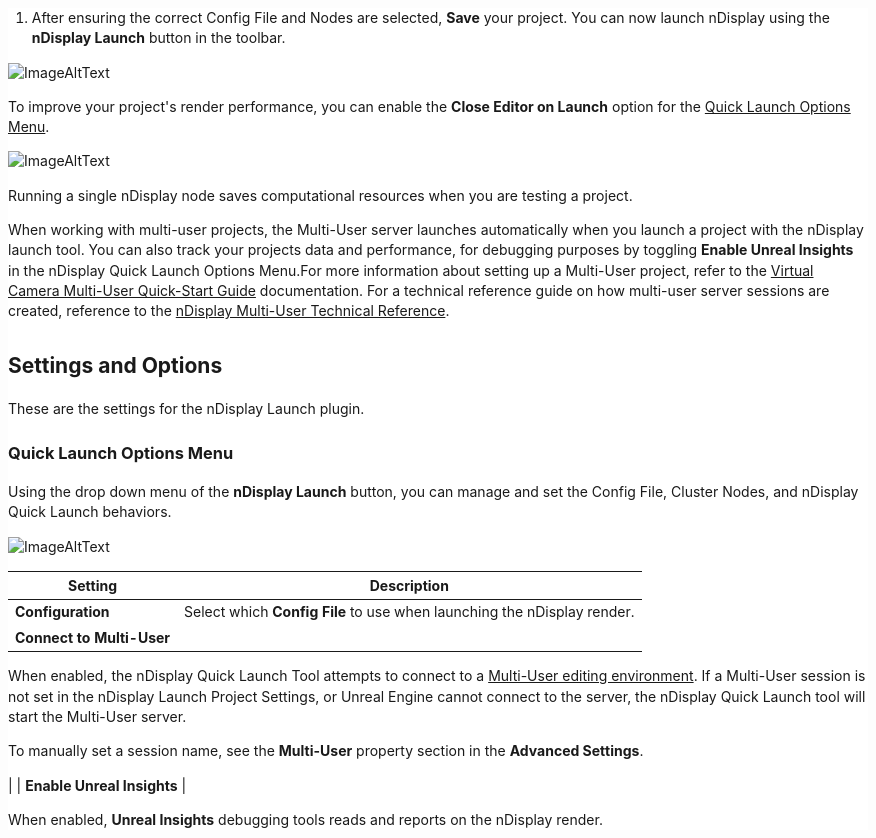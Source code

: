 1.  After ensuring the correct Config File and Nodes are selected, **Save** your project. You can now launch nDisplay using the **nDisplay Launch** button in the toolbar.

![ImageAltText](https://d1iv7db44yhgxn.cloudfront.net/documentation/images/7c9a85f3-3e9f-4aa1-89fc-9c7eb96fca1d/confignode.png)

To improve your project's render performance, you can enable the **Close Editor on Launch** option for the [Quick Launch Options Menu](/documentation/en-us/unreal-engine/ndisplay-quick-launch-local-tool-in-unreal-engine#quicklaunchoptionsmenu).

![ImageAltText](https://d1iv7db44yhgxn.cloudfront.net/documentation/images/6ad01bc1-4a92-41fb-b059-49279d56f1dc/dots.png)

Running a single nDisplay node saves computational resources when you are testing a project.

When working with multi-user projects, the Multi-User server launches automatically when you launch a project with the nDisplay launch tool. You can also track your projects data and performance, for debugging purposes by toggling **Enable Unreal Insights** in the nDisplay Quick Launch Options Menu.For more information about setting up a Multi-User project, refer to the [Virtual Camera Multi-User Quick-Start Guide](/documentation/en-us/unreal-engine/virtual-camera-multi-user-quick-start-guide-in-unreal-engine) documentation. For a technical reference guide on how multi-user server sessions are created, reference to the [nDisplay Multi-User Technical Reference](/documentation/en-us/unreal-engine/ndisplay-multi-user-technical-reference-in-unreal-engine).

## Settings and Options

These are the settings for the nDisplay Launch plugin.

### Quick Launch Options Menu

Using the drop down menu of the **nDisplay Launch** button, you can manage and set the Config File, Cluster Nodes, and nDisplay Quick Launch behaviors.

![ImageAltText](https://d1iv7db44yhgxn.cloudfront.net/documentation/images/0fec170f-2ef0-43ad-a360-94ecc1fc57b8/dots.png)

| Setting | Description |
| --- | --- |
| **Configuration** | Select which **Config File** to use when launching the nDisplay render. |
| **Connect to Multi-User** | 
When enabled, the nDisplay Quick Launch Tool attempts to connect to a [Multi-User editing environment](/documentation/en-us/unreal-engine/multi-user-editing-in-unreal-engine). If a Multi-User session is not set in the nDisplay Launch Project Settings, or Unreal Engine cannot connect to the server, the nDisplay Quick Launch tool will start the Multi-User server.

To manually set a session name, see the **Multi-User** property section in the **Advanced Settings**.



 |
| **Enable Unreal Insights** | 

When enabled, **Unreal Insights** debugging tools reads and reports on the nDisplay render.
